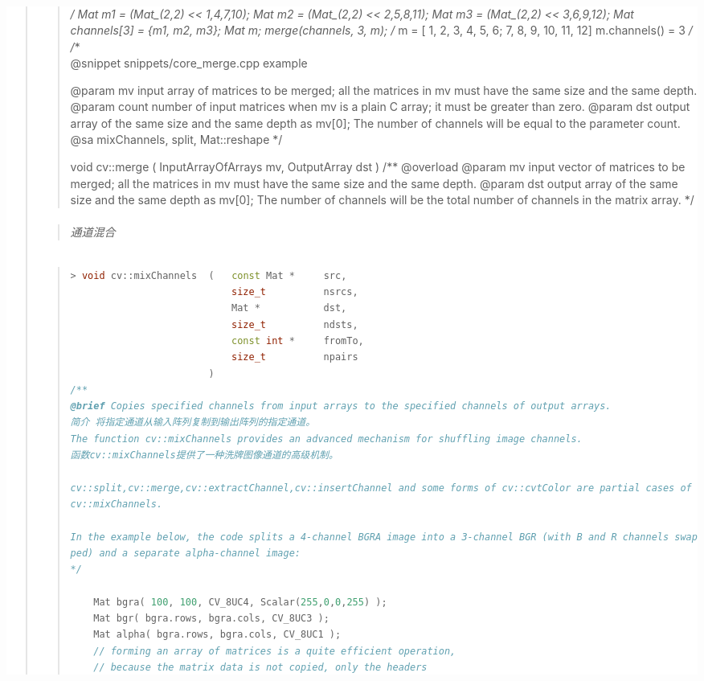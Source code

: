> > */
> > 	 Mat m1 = (Mat_<uchar>(2,2) << 1,4,7,10);
> > 	 Mat m2 = (Mat_<uchar>(2,2) << 2,5,8,11);
> > 	 Mat m3 = (Mat_<uchar>(2,2) << 3,6,9,12);
> > 	 Mat channels[3] = {m1, m2, m3};
> > 	 Mat m;
> > 	 merge(channels, 3, m);
> > 	 /*
> > 	 	m =
> > 	 	[  1,   2,   3,   4,   5,   6;
> > 	 	   7,   8,   9,  10,  11,  12]
> > 	 	m.channels() = 3
> > 	  */  
> > /**    
> > @snippet snippets/core_merge.cpp example
> > 
> > @param mv input array of matrices to be merged; all the matrices in mv must have the same size and the same depth.
> > @param count number of input matrices when mv is a plain C array; it must be greater than zero.
> > @param dst output array of the same size and the same depth as mv[0]; The number of channels will be equal to the parameter count.
> > @sa  mixChannels, split, Mat::reshape
> > */
> > 
> > void cv::merge	(	InputArrayOfArrays 	mv, 
> > 					OutputArray 		dst
> > 				)
> > /**
> > @overload
> > @param mv input vector of matrices to be merged; all the matrices in mv must have the same size and the same depth.
> > @param dst output array of the same size and the same depth as mv[0]; The number of channels will be the total number of channels in the matrix array.
> > */
> > ```
>
> > ######  通道混合
>
> > ```C++
> > > void cv::mixChannels	(	const Mat * 	src,
> > 							size_t 			nsrcs,
> > 							Mat * 			dst,
> > 							size_t 			ndsts,
> > 							const int * 	fromTo,
> > 							size_t 			npairs 
> > 						)
> > /**
> > @brief Copies specified channels from input arrays to the specified channels of output arrays.
> > 简介 将指定通道从输入阵列复制到输出阵列的指定通道。
> > The function cv::mixChannels provides an advanced mechanism for shuffling image channels.
> > 函数cv::mixChannels提供了一种洗牌图像通道的高级机制。
> > 
> > cv::split,cv::merge,cv::extractChannel,cv::insertChannel and some forms of cv::cvtColor are partial cases of cv::mixChannels.
> > 
> > In the example below, the code splits a 4-channel BGRA image into a 3-channel BGR (with B and R channels swapped) and a separate alpha-channel image:
> > */
> > 
> >  	Mat bgra( 100, 100, CV_8UC4, Scalar(255,0,0,255) );
> >  	Mat bgr( bgra.rows, bgra.cols, CV_8UC3 );
> >  	Mat alpha( bgra.rows, bgra.cols, CV_8UC1 );
> >  	// forming an array of matrices is a quite efficient operation,
> >  	// because the matrix data is not copied, only the headers